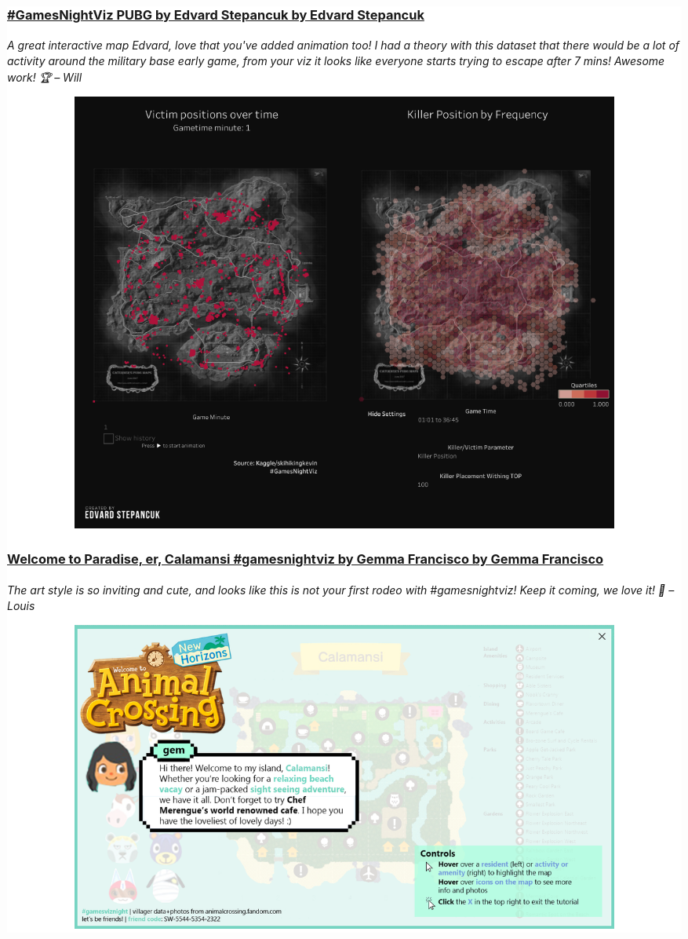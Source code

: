<h3><a href='https://public.tableau.com/app/profile/edvard.stepancuk/viz/PUBG_16442473498050/Dashboard1?publish=yes' target='_blank'>#GamesNightViz PUBG by Edvard Stepancuk by Edvard Stepancuk<br></a></h3><i>A great interactive map Edvard, love that you've added animation too! I had a theory with this dataset that there would be a lot of activity around the military base early game, from your viz it looks like everyone starts trying to escape after 7 mins! Awesome work! 🏆 – Will</i><a href='https://public.tableau.com/app/profile/edvard.stepancuk/viz/PUBG_16442473498050/Dashboard1?publish=yes' target='_blank'><p align='center'><img src = 'images/estepancuk_pubg.png' width='80%'></a></p>
<h3><a href='https://public.tableau.com/app/profile/gemma.francisco/viz/WelcometoParadiseerCalamansigamesnightviz/CalamansiIsle' target='_blank'>Welcome to Paradise, er, Calamansi #gamesnightviz by Gemma Francisco by Gemma Francisco<br></a></h3><i>The art style is so inviting and cute, and looks like this is not your first rodeo with #gamesnightviz! Keep it coming, we love it! 🥰 – Louis</i><a href='https://public.tableau.com/app/profile/gemma.francisco/viz/WelcometoParadiseerCalamansigamesnightviz/CalamansiIsle' target='_blank'><p align='center'><img src = 'images/gfrancisco_calamansi_isle.png' width='80%'></a></p>